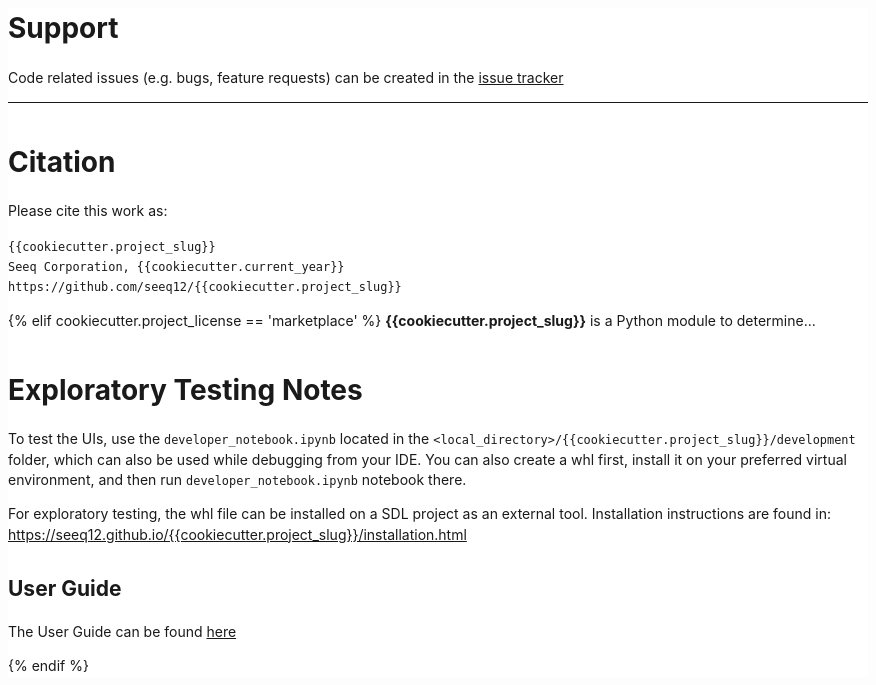 # Support

Code related issues (e.g. bugs, feature requests) can be created in the
[issue tracker](https://github.com/seeq12/{{cookiecutter.project_slug}}/issues)


----

# Citation

Please cite this work as:

```shell
{{cookiecutter.project_slug}}
Seeq Corporation, {{cookiecutter.current_year}}
https://github.com/seeq12/{{cookiecutter.project_slug}}
```

{% elif cookiecutter.project_license == 'marketplace' %}
**{{cookiecutter.project_slug}}** is a Python module to determine...

# Exploratory Testing Notes

To test the UIs, use the `developer_notebook.ipynb` located in
the `<local_directory>/{{cookiecutter.project_slug}}/development` folder, which can also be used while debugging from
your IDE. You can also create a whl first, install it on your preferred virtual environment, and then
run `developer_notebook.ipynb` notebook there.

For exploratory testing, the whl file can be installed on a SDL project as an external tool. Installation instructions
are found in: https://seeq12.github.io/{{cookiecutter.project_slug}}/installation.html

## User Guide

The User Guide can be found [here](https://seeq12.github.io/{{cookiecutter.project_slug}}/index.html)

{% endif %}

